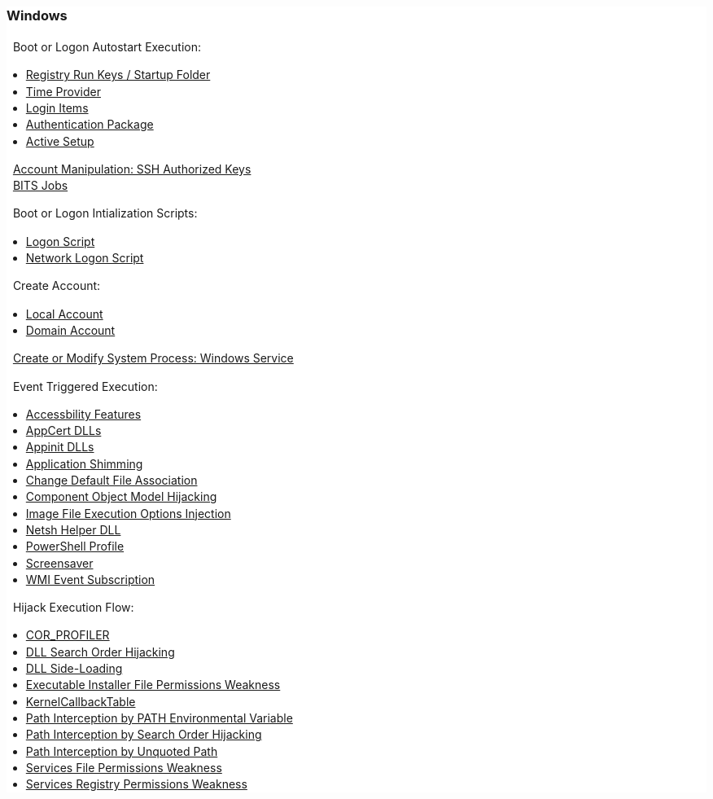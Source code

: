 ### Windows

&nbsp; Boot or Logon Autostart Execution: 

- [Registry Run Keys / Startup Folder](https://attack.mitre.org/techniques/T1547/001/)  
- [Time Provider](https://attack.mitre.org/techniques/T1547/003/)  
- [Login Items](https://attack.mitre.org/techniques/T1547/015/)  
- [Authentication Package](https://attack.mitre.org/techniques/T1547/002/)  
- [Active Setup](https://attack.mitre.org/techniques/T1547/014/)   

&nbsp; [Account Manipulation: SSH Authorized Keys](https://attack.mitre.org/techniques/T1098/004/)  
&nbsp; [BITS Jobs](https://attack.mitre.org/techniques/T1197/)  

&nbsp; Boot or Logon Intialization Scripts: 

- [Logon Script](https://attack.mitre.org/techniques/T1037/001/)  
- [Network Logon Script](https://attack.mitre.org/techniques/T1037/003/)  

&nbsp; Create Account: 

- [Local Account](https://attack.mitre.org/techniques/T1136/001/)
- [Domain Account](https://attack.mitre.org/techniques/T1136/002/)

&nbsp; [Create or Modify System Process: Windows Service](https://attack.mitre.org/techniques/T1543/003/)

&nbsp; Event Triggered Execution: 

- [Accessbility Features](https://attack.mitre.org/techniques/T1546/008/)
- [AppCert DLLs](https://attack.mitre.org/techniques/T1546/009/)
- [Appinit DLLs](https://attack.mitre.org/techniques/T1546/010/)
- [Application Shimming](https://attack.mitre.org/techniques/T1546/011/)
- [Change Default File Association](https://attack.mitre.org/techniques/T1546/001/)
- [Component Object Model Hijacking](https://attack.mitre.org/techniques/T1546/015/)
- [Image File Execution Options Injection](https://attack.mitre.org/techniques/T1546/012/)
- [Netsh Helper DLL](https://attack.mitre.org/techniques/T1546/007/)
- [PowerShell Profile](https://attack.mitre.org/techniques/T1546/013/)
- [Screensaver](https://attack.mitre.org/techniques/T1546/002/)
- [WMI Event Subscription](https://attack.mitre.org/techniques/T1546/003/)

&nbsp; Hijack Execution Flow: 

- [COR_PROFILER](https://attack.mitre.org/techniques/T1574/012/)
- [DLL Search Order Hijacking](https://attack.mitre.org/techniques/T1574/001/)
- [DLL Side-Loading](https://attack.mitre.org/techniques/T1574/002/)
- [Executable Installer File Permissions Weakness](https://attack.mitre.org/techniques/T1574/005/)
- [KernelCallbackTable](https://attack.mitre.org/techniques/T1574/013/)
- [Path Interception by PATH Environmental Variable](https://attack.mitre.org/techniques/T1574/007/)
- [Path Interception by Search Order Hijacking](https://attack.mitre.org/techniques/T1574/008/)
- [Path Interception by Unquoted Path](https://attack.mitre.org/techniques/T1574/009/)
- [Services File Permissions Weakness](https://attack.mitre.org/techniques/T1574/010/)
- [Services Registry Permissions Weakness](https://attack.mitre.org/techniques/T1574/011/)

